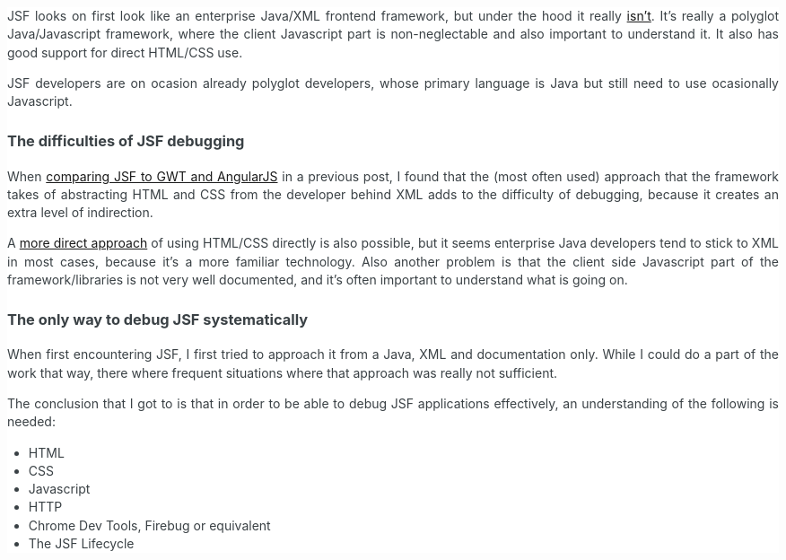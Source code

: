 <p style="color: #3a4145; text-align: justify;">
  JSF looks on first look like an enterprise Java/XML frontend framework, but under the hood it really <a href="https://blog.primefaces.org/?p=3035">isn&#8217;t</a>. It&#8217;s really a polyglot Java/Javascript framework, where the client Javascript part is non-neglectable and also important to understand it. It also has good support for direct HTML/CSS use.
</p>

<p style="color: #3a4145; text-align: justify;">
  JSF developers are on ocasion already polyglot developers, whose primary language is Java but still need to use ocasionally Javascript.
</p>

<h3 id="thedifficultiesofjsfdebugging" style="color: #3a4145;">
  The difficulties of JSF debugging
</h3>

<p style="color: #3a4145; text-align: justify;">
  When <a href="https://blog.jhades.org/the-java-origins-of-angular-js-angular-vs-jsf-vs-gwt/">comparing JSF to GWT and AngularJS</a> in a previous post, I found that the (most often used) approach that the framework takes of abstracting HTML and CSS from the developer behind XML adds to the difficulty of debugging, because it creates an extra level of indirection.
</p>

<p style="color: #3a4145; text-align: justify;">
  A <a href="https://blog.primefaces.org/?p=3035">more direct approach</a> of using HTML/CSS directly is also possible, but it seems enterprise Java developers tend to stick to XML in most cases, because it&#8217;s a more familiar technology. Also another problem is that the client side Javascript part of the framework/libraries is not very well documented, and it&#8217;s often important to understand what is going on.
</p>

<h3 id="theonlywaytodebugjsfsystematically" style="color: #3a4145;">
  The only way to debug JSF systematically
</h3>

<p style="color: #3a4145; text-align: justify;">
  When first encountering JSF, I first tried to approach it from a Java, XML and documentation only. While I could do a part of the work that way, there where frequent situations where that approach was really not sufficient.
</p>

<p style="color: #3a4145; text-align: justify;">
  The conclusion that I got to is that in order to be able to debug JSF applications effectively, an understanding of the following is needed:
</p>

<ul style="color: #3a4145;">
  <li>
    HTML
  </li>
  <li>
    CSS
  </li>
  <li>
    Javascript
  </li>
  <li>
    HTTP
  </li>
  <li>
    Chrome Dev Tools, Firebug or equivalent
  </li>
  <li>
    The JSF Lifecycle
  </li>
</ul>
